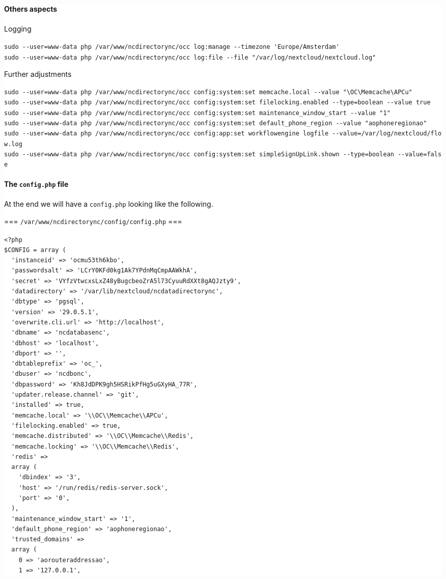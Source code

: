 #### Others aspects

Logging

```console
sudo --user=www-data php /var/www/ncdirectorync/occ log:manage --timezone 'Europe/Amsterdam'
sudo --user=www-data php /var/www/ncdirectorync/occ log:file --file "/var/log/nextcloud/nextcloud.log"
```

Further adjustments

```console
sudo --user=www-data php /var/www/ncdirectorync/occ config:system:set memcache.local --value "\OC\Memcache\APCu"
sudo --user=www-data php /var/www/ncdirectorync/occ config:system:set filelocking.enabled --type=boolean --value true
sudo --user=www-data php /var/www/ncdirectorync/occ config:system:set maintenance_window_start --value "1"
sudo --user=www-data php /var/www/ncdirectorync/occ config:system:set default_phone_region --value "aophoneregionao"
sudo --user=www-data php /var/www/ncdirectorync/occ config:app:set workflowengine logfile --value=/var/log/nextcloud/flow.log
sudo --user=www-data php /var/www/ncdirectorync/occ config:system:set simpleSignUpLink.shown --type=boolean --value=false
```

#### The `config.php` file

At the end we will have a `config.php` looking like the following.

=== `/var/www/ncdirectorync/config/config.php` ===

```code
<?php
$CONFIG = array (
  'instanceid' => 'ocmu53th6kbo',
  'passwordsalt' => 'LCrY0KFd0kg1Ak7YPdnMqCmpAAWkhA',
  'secret' => 'VYfzVtwcxsLxZ48yBugcbeoZrA5l73CyuuRdXXt8gAQJzty9',
  'datadirectory' => '/var/lib/nextcloud/ncdatadirectorync',
  'dbtype' => 'pgsql',
  'version' => '29.0.5.1',
  'overwrite.cli.url' => 'http://localhost',
  'dbname' => 'ncdatabasenc',
  'dbhost' => 'localhost',
  'dbport' => '',
  'dbtableprefix' => 'oc_',
  'dbuser' => 'ncdbonc',
  'dbpassword' => 'Kh8JdDPK9gh5HSRikPfHg5uGXyHA_77R',
  'updater.release.channel' => 'git',
  'installed' => true,
  'memcache.local' => '\\OC\\Memcache\\APCu',
  'filelocking.enabled' => true,
  'memcache.distributed' => '\\OC\\Memcache\\Redis',
  'memcache.locking' => '\\OC\\Memcache\\Redis',
  'redis' => 
  array (
    'dbindex' => '3',
    'host' => '/run/redis/redis-server.sock',
    'port' => '0',
  ),
  'maintenance_window_start' => '1',
  'default_phone_region' => 'aophoneregionao',
  'trusted_domains' => 
  array (
    0 => 'aorouteraddressao',
    1 => '127.0.0.1',
```